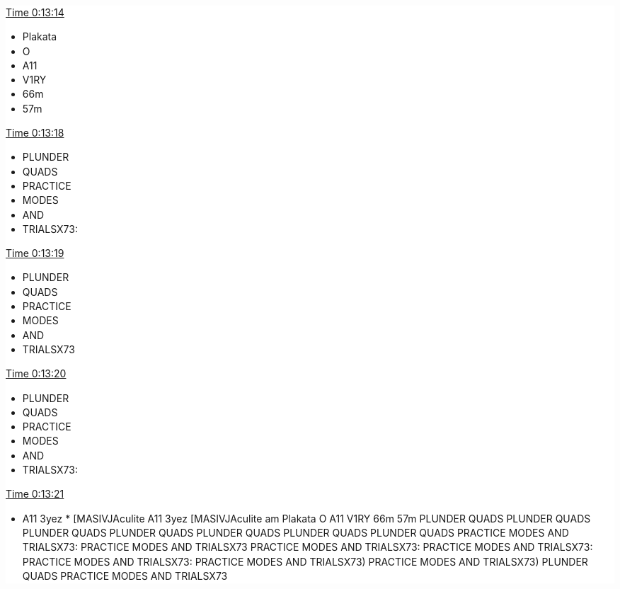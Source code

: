  [Time 0:13:14](https://youtu.be/IJClCaXK7Bw?t=789) 
- Plakata 
- O 
- A11 
- V1RY 
- 66m 
- 57m 

 [Time 0:13:18](https://youtu.be/IJClCaXK7Bw?t=793) 
- PLUNDER 
- QUADS 
- PRACTICE 
- MODES 
- AND 
- TRIALSX73: 

 [Time 0:13:19](https://youtu.be/IJClCaXK7Bw?t=794) 
- PLUNDER 
- QUADS 
- PRACTICE 
- MODES 
- AND 
- TRIALSX73 

 [Time 0:13:20](https://youtu.be/IJClCaXK7Bw?t=795) 
- PLUNDER 
- QUADS 
- PRACTICE 
- MODES 
- AND 
- TRIALSX73: 

 [Time 0:13:21](https://youtu.be/IJClCaXK7Bw?t=796) 
- A11 3yez * [MASIVJAculite
A11 3yez [MASIVJAculite
am
Plakata
O A11 V1RY
66m
57m
PLUNDER QUADS
PLUNDER QUADS
PLUNDER QUADS
PLUNDER QUADS
PLUNDER QUADS
PLUNDER QUADS
PLUNDER QUADS
PRACTICE MODES AND TRIALSX73: PRACTICE MODES AND TRIALSX73 PRACTICE MODES AND TRIALSX73: PRACTICE MODES AND TRIALSX73: PRACTICE MODES AND TRIALSX73: PRACTICE MODES AND TRIALSX73) PRACTICE MODES AND TRIALSX73)
PLUNDER QUADS
PRACTICE MODES AND TRIALSX73
 